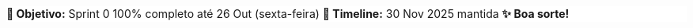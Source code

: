 
**🎯 Objetivo:** Sprint 0 100% completo até 26 Out (sexta-feira)
**🚀 Timeline:** 30 Nov 2025 mantida
**✨ Boa sorte!**
